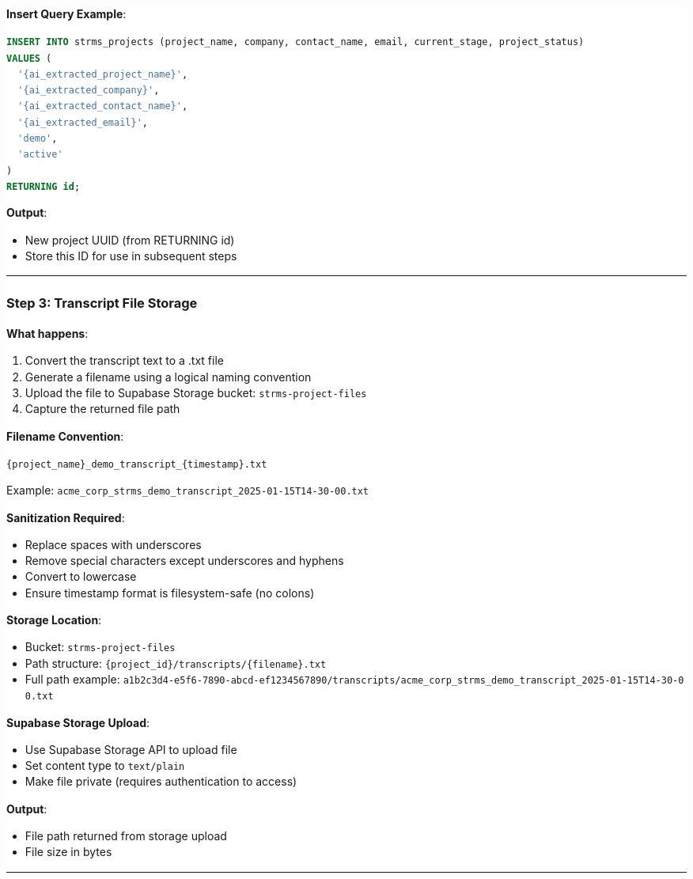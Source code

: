 **Insert Query Example**:
```sql
INSERT INTO strms_projects (project_name, company, contact_name, email, current_stage, project_status)
VALUES (
  '{ai_extracted_project_name}',
  '{ai_extracted_company}',
  '{ai_extracted_contact_name}',
  '{ai_extracted_email}',
  'demo',
  'active'
)
RETURNING id;
```

**Output**:
- New project UUID (from RETURNING id)
- Store this ID for use in subsequent steps

---

### Step 3: Transcript File Storage
**What happens**:
1. Convert the transcript text to a .txt file
2. Generate a filename using a logical naming convention
3. Upload the file to Supabase Storage bucket: `strms-project-files`
4. Capture the returned file path

**Filename Convention**:
```
{project_name}_demo_transcript_{timestamp}.txt
```
Example: `acme_corp_strms_demo_transcript_2025-01-15T14-30-00.txt`

**Sanitization Required**:
- Replace spaces with underscores
- Remove special characters except underscores and hyphens
- Convert to lowercase
- Ensure timestamp format is filesystem-safe (no colons)

**Storage Location**:
- Bucket: `strms-project-files`
- Path structure: `{project_id}/transcripts/{filename}.txt`
- Full path example: `a1b2c3d4-e5f6-7890-abcd-ef1234567890/transcripts/acme_corp_strms_demo_transcript_2025-01-15T14-30-00.txt`

**Supabase Storage Upload**:
- Use Supabase Storage API to upload file
- Set content type to `text/plain`
- Make file private (requires authentication to access)

**Output**:
- File path returned from storage upload
- File size in bytes

---